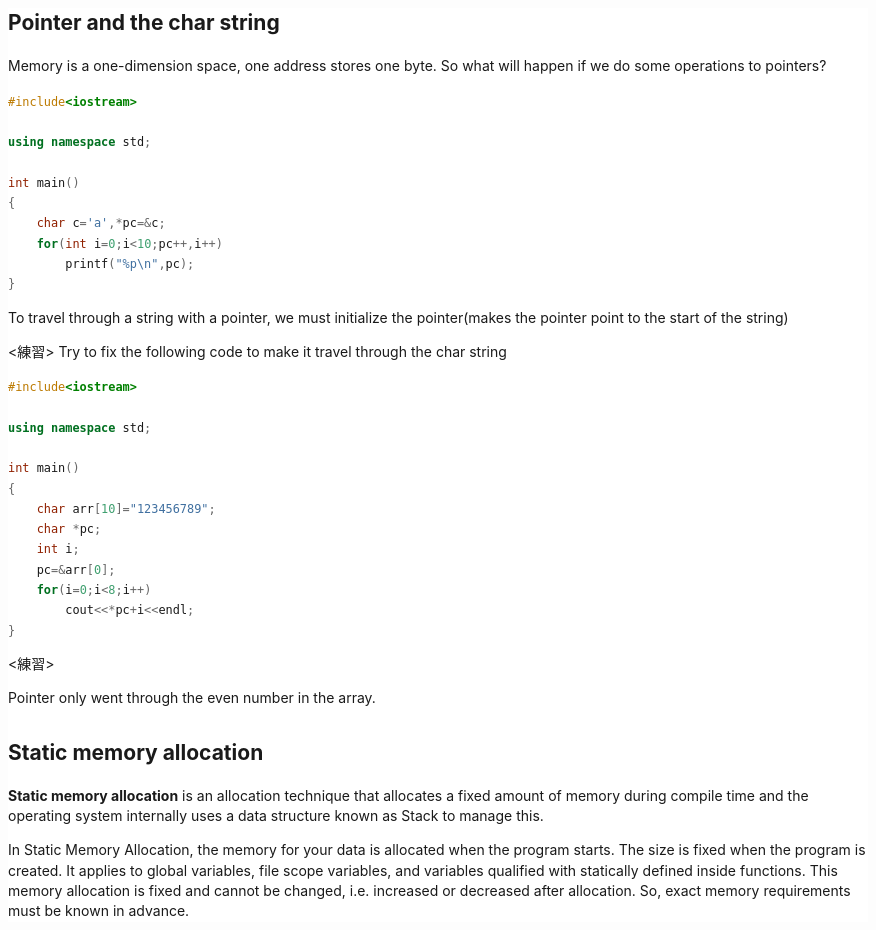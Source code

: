 ## Pointer and the char string

Memory is a one-dimension space, one address stores one byte. So what will happen if we do some operations to pointers?

```C++
#include<iostream>

using namespace std;

int main()
{
    char c='a',*pc=&c;
    for(int i=0;i<10;pc++,i++)
        printf("%p\n",pc);
}
```

To travel through a string with a pointer, we must initialize the pointer(makes the pointer point to the start of the string)

<練習>
Try to fix the following code to make it travel through the char string
```C++
#include<iostream>

using namespace std;

int main()
{
    char arr[10]="123456789";
    char *pc;
    int i;
    pc=&arr[0];
    for(i=0;i<8;i++)
        cout<<*pc+i<<endl;
}

```

<練習>

Pointer only went through the even number in the array.


## Static memory allocation
**Static memory allocation** is an allocation technique that allocates a fixed amount of memory during compile time and the operating system internally uses a data structure known as Stack to manage this.

In Static Memory Allocation, the memory for your data is allocated when the program starts. The size is fixed when the program is created. It applies to global variables, file scope variables, and variables qualified with statically defined inside functions. This memory allocation is fixed and cannot be changed, i.e. increased or decreased after allocation. So, exact memory requirements must be known in advance.
